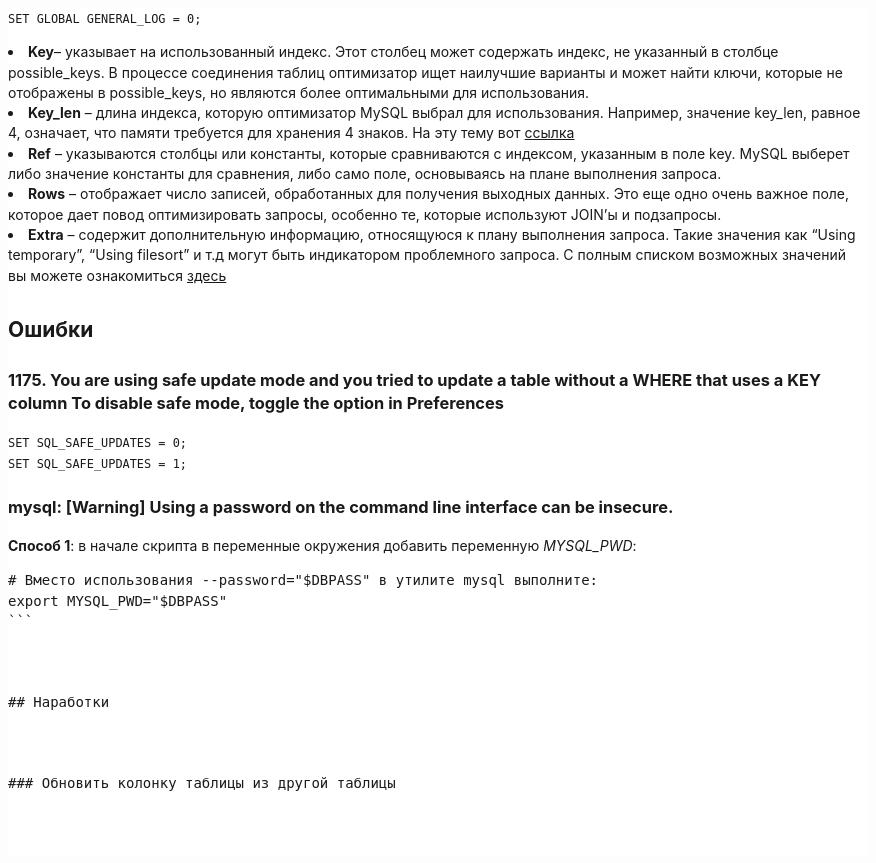 ```SET GLOBAL GENERAL_LOG = 0;```
<li><b>Key</b>– указывает на использованный индекс. Этот столбец может содержать индекс, не указанный в столбце possible_keys. В процессе соединения таблиц оптимизатор ищет наилучшие варианты и может найти ключи, которые не отображены в possible_keys, но являются более оптимальными для использования.</li>
<li><b>Key_len</b> – длина индекса, которую оптимизатор MySQL выбрал для использования. Например, значение key_len, равное 4, означает, что памяти требуется для хранения 4 знаков. На эту тему вот <a href="http://dev.mysql.com/doc/refman/5.0/en/storage-requirements.html">cсылка</a></li>
<li><b>Ref</b> – указываются столбцы или константы, которые сравниваются с индексом, указанным в поле key. MySQL выберет либо значение константы для сравнения, либо само поле, основываясь на плане выполнения запроса.</li>
<li><b>Rows</b> – отображает число записей, обработанных для получения выходных данных. Это еще одно очень важное поле, которое дает повод оптимизировать запросы, особенно те, которые используют JOIN’ы и подзапросы.</li>
<li><b>Extra</b> – содержит дополнительную информацию, относящуюся к плану выполнения запроса. Такие значения как “Using temporary”, “Using filesort” и т.д могут быть индикатором проблемного запроса. С полным списком возможных значений вы можете ознакомиться <a href="http://dev.mysql.com/doc/refman/5.6/en/explain-output.html#explain-extra-information">здесь</a></li>
</ul>



## Ошибки



### 1175. You are using safe update mode and you tried to update a table without a WHERE that uses a KEY column To disable safe mode, toggle the option in Preferences

```
SET SQL_SAFE_UPDATES = 0;
SET SQL_SAFE_UPDATES = 1;
```


### mysql: [Warning] Using a password on the command line interface can be insecure.


__Способ 1__: в начале скрипта в переменные окружения добавить переменную <var>MYSQL_PWD</var>:

<pre class="prettyprint lang-sh">
# Вместо использования --password="$DBPASS" в утилите mysql выполните:
export MYSQL_PWD="$DBPASS" 
```



## Наработки



### Обновить колонку таблицы из другой таблицы
